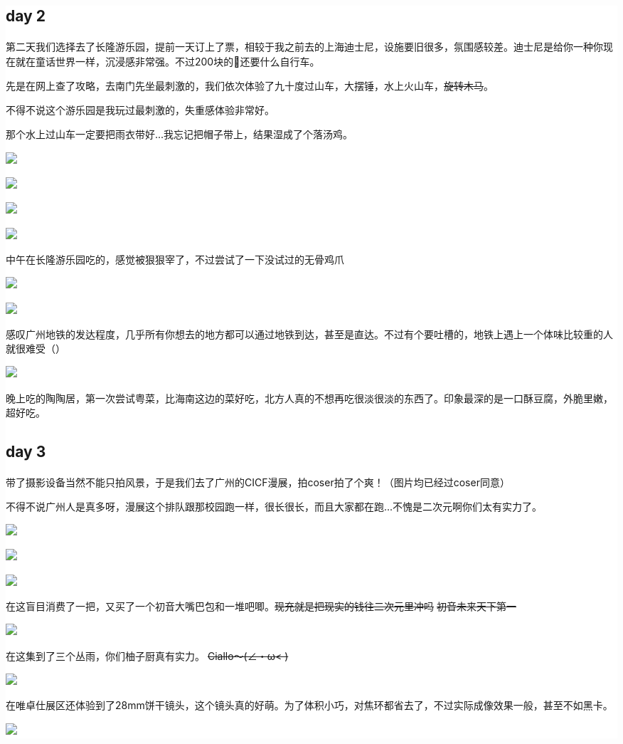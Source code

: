 ## day 2

第二天我们选择去了长隆游乐园，提前一天订上了票，相较于我之前去的上海迪士尼，设施要旧很多，氛围感较差。迪士尼是给你一种你现在就在童话世界一样，沉浸感非常强。不过200块的🎫还要什么自行车。

先是在网上查了攻略，去南门先坐最刺激的，我们依次体验了九十度过山车，大摆锤，水上火山车，~~旋转木马~~。

不得不说这个游乐园是我玩过最刺激的，失重感体验非常好。

那个水上过山车一定要把雨衣带好...我忘记把帽子带上，结果湿成了个落汤鸡。

![](https://s2.loli.net/2024/10/22/3DdtSeGr2gXpNay.jpg)

![](https://s2.loli.net/2024/10/22/nLFaM26Rsou35b4.jpg)

![](https://s2.loli.net/2024/10/22/nrhpiNQw7ZPzd1s.jpg)

![](https://s2.loli.net/2024/10/22/fHXJUKbudLQ97BF.jpg)

中午在长隆游乐园吃的，感觉被狠狠宰了，不过尝试了一下没试过的无骨鸡爪

![](https://s2.loli.net/2024/10/22/b9PEp5fOtysQMLF.jpg)

![](https://s2.loli.net/2024/10/22/oPazEBINmpYHeli.jpg)

感叹广州地铁的发达程度，几乎所有你想去的地方都可以通过地铁到达，甚至是直达。不过有个要吐槽的，地铁上遇上一个体味比较重的人就很难受（）

![](https://s2.loli.net/2024/10/22/EwrzBkyDFb76MiA.jpg)

晚上吃的陶陶居，第一次尝试粤菜，比海南这边的菜好吃，北方人真的不想再吃很淡很淡的东西了。印象最深的是一口酥豆腐，外脆里嫩，超好吃。

## day 3

带了摄影设备当然不能只拍风景，于是我们去了广州的CICF漫展，拍coser拍了个爽！（图片均已经过coser同意）

不得不说广州人是真多呀，漫展这个排队跟那校园跑一样，很长很长，而且大家都在跑...不愧是二次元啊你们太有实力了。

![](https://s2.loli.net/2024/10/22/l3cKG6DIaMfbBw5.jpg)

![](https://s2.loli.net/2024/10/22/XDUI4ubVigemBGh.jpg)

![](https://s2.loli.net/2024/10/22/RKOZpywF6Tbo7sY.jpg)

在这盲目消费了一把，又买了一个初音大嘴巴包和一堆吧唧。~~现充就是把现实的钱往二次元里冲吗~~ ~~初音未来天下第一~~

![](https://s2.loli.net/2024/10/22/ohmWS1xUfXwTsID.jpg)

在这集到了三个丛雨，你们柚子厨真有实力。 ~~Ciallo～(∠・ω< )~~

![](https://s2.loli.net/2024/10/22/XNsH48kd5QCoEGW.jpg)

在唯卓仕展区还体验到了28mm饼干镜头，这个镜头真的好萌。为了体积小巧，对焦环都省去了，不过实际成像效果一般，甚至不如黑卡。

![](https://s2.loli.net/2024/10/22/mT6JePQjqAZFdXn.jpg)

